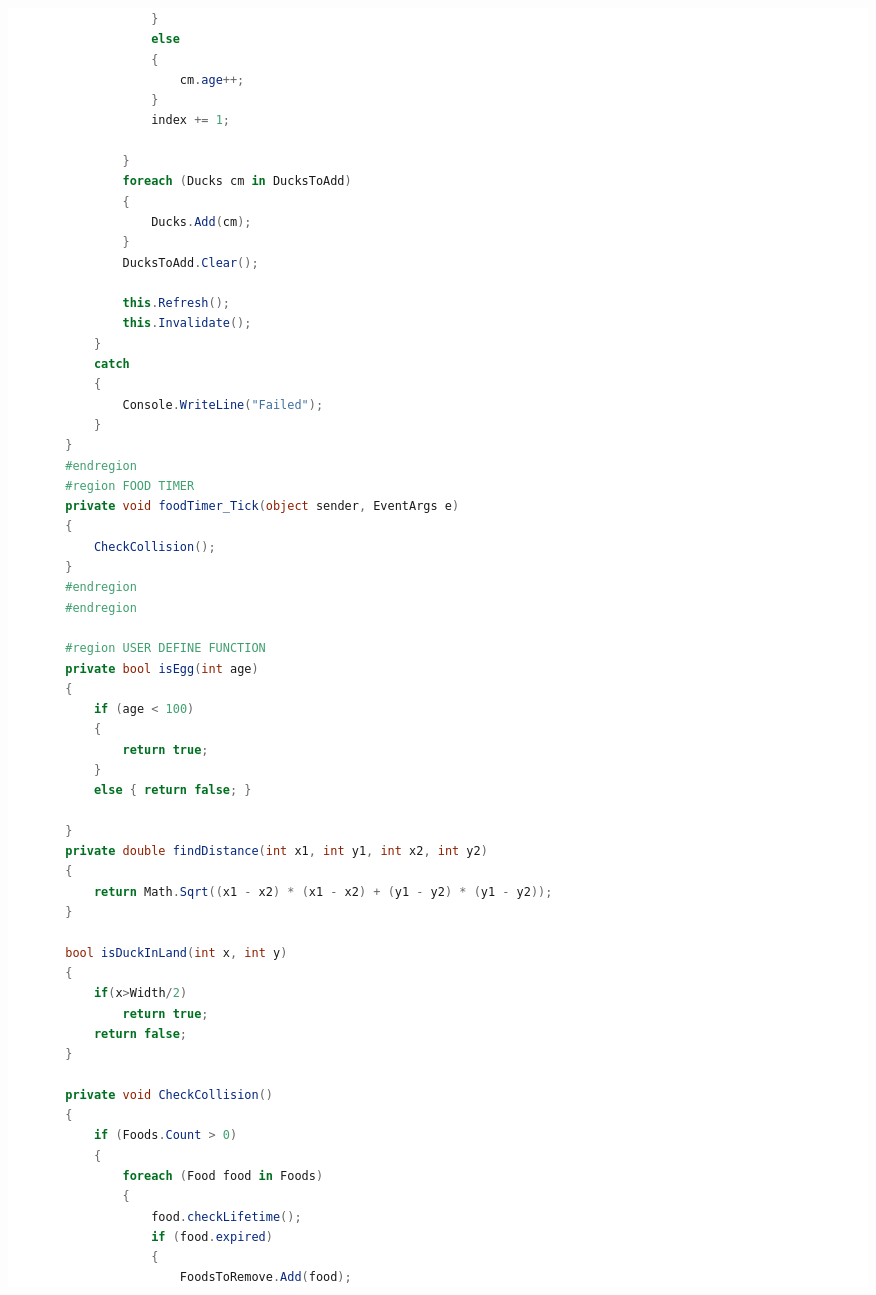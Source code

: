 ```csharp
                    }
                    else
                    {
                        cm.age++;
                    }
                    index += 1;

                }
                foreach (Ducks cm in DucksToAdd)
                {
                    Ducks.Add(cm);
                }
                DucksToAdd.Clear();

                this.Refresh();
                this.Invalidate();
            }
            catch
            {
                Console.WriteLine("Failed");
            }
        }
        #endregion 
        #region FOOD TIMER
        private void foodTimer_Tick(object sender, EventArgs e)
        {
            CheckCollision();
        }
        #endregion
        #endregion

        #region USER DEFINE FUNCTION
        private bool isEgg(int age)
        {
            if (age < 100)
            {
                return true;
            }
            else { return false; }

        }
        private double findDistance(int x1, int y1, int x2, int y2)
        {
            return Math.Sqrt((x1 - x2) * (x1 - x2) + (y1 - y2) * (y1 - y2));
        }

        bool isDuckInLand(int x, int y)
        {
            if(x>Width/2)
                return true;
            return false;
        }

        private void CheckCollision()
        {
            if (Foods.Count > 0)
            {
                foreach (Food food in Foods)
                {
                    food.checkLifetime();
                    if (food.expired)
                    {
                        FoodsToRemove.Add(food);
```